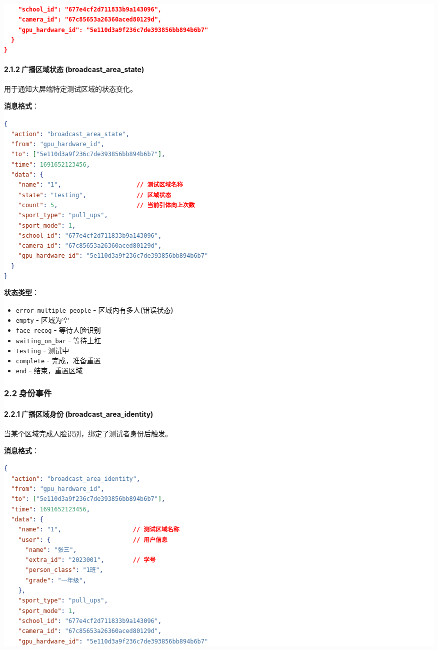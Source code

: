 ```json
    "school_id": "677e4cf2d711833b9a143096",
    "camera_id": "67c85653a26360aced80129d",
    "gpu_hardware_id": "5e110d3a9f236c7de393856bb894b6b7"
  }
}
```

#### 2.1.2 广播区域状态 (broadcast_area_state)

用于通知大屏端特定测试区域的状态变化。

**消息格式**：
```json
{
  "action": "broadcast_area_state",
  "from": "gpu_hardware_id",
  "to": ["5e110d3a9f236c7de393856bb894b6b7"],
  "time": 1691652123456,
  "data": {
    "name": "1",                     // 测试区域名称
    "state": "testing",              // 区域状态
    "count": 5,                      // 当前引体向上次数
    "sport_type": "pull_ups",
    "sport_mode": 1,
    "school_id": "677e4cf2d711833b9a143096",
    "camera_id": "67c85653a26360aced80129d",
    "gpu_hardware_id": "5e110d3a9f236c7de393856bb894b6b7"
  }
}
```

**状态类型**：
- `error_multiple_people` - 区域内有多人(错误状态)
- `empty` - 区域为空
- `face_recog` - 等待人脸识别
- `waiting_on_bar` - 等待上杠
- `testing` - 测试中
- `complete` - 完成，准备重置
- `end` - 结束，重置区域

### 2.2 身份事件

#### 2.2.1 广播区域身份 (broadcast_area_identity)

当某个区域完成人脸识别，绑定了测试者身份后触发。

**消息格式**：
```json
{
  "action": "broadcast_area_identity",
  "from": "gpu_hardware_id",
  "to": ["5e110d3a9f236c7de393856bb894b6b7"],
  "time": 1691652123456,
  "data": {
    "name": "1",                    // 测试区域名称
    "user": {                       // 用户信息
      "name": "张三",
      "extra_id": "2023001",        // 学号
      "person_class": "1班",
      "grade": "一年级",
    },
    "sport_type": "pull_ups",
    "sport_mode": 1,
    "school_id": "677e4cf2d711833b9a143096",
    "camera_id": "67c85653a26360aced80129d",
    "gpu_hardware_id": "5e110d3a9f236c7de393856bb894b6b7"
```